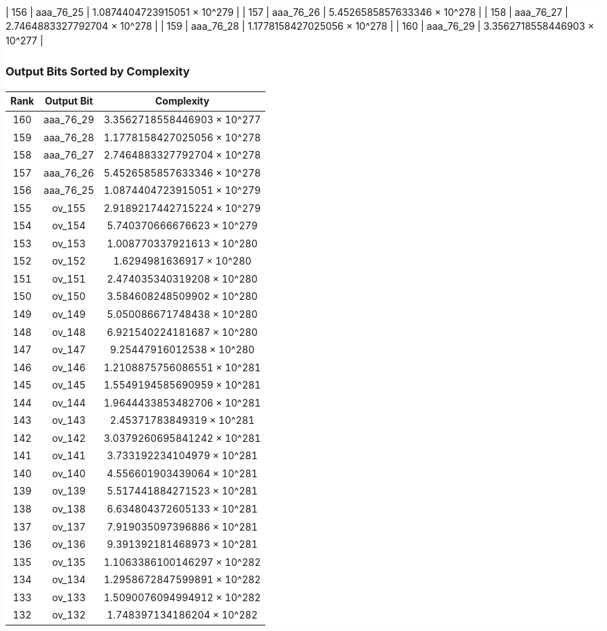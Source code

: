 | 156 | aaa_76_25 | 1.0874404723915051 × 10^279 |
| 157 | aaa_76_26 | 5.4526585857633346 × 10^278 |
| 158 | aaa_76_27 | 2.7464883327792704 × 10^278 |
| 159 | aaa_76_28 | 1.1778158427025056 × 10^278 |
| 160 | aaa_76_29 | 3.3562718558446903 × 10^277 |

### Output Bits Sorted by Complexity

| Rank | Output Bit | Complexity |
|:----:|:----------:|:----------:|
| 160 | aaa_76_29 | 3.3562718558446903 × 10^277 |
| 159 | aaa_76_28 | 1.1778158427025056 × 10^278 |
| 158 | aaa_76_27 | 2.7464883327792704 × 10^278 |
| 157 | aaa_76_26 | 5.4526585857633346 × 10^278 |
| 156 | aaa_76_25 | 1.0874404723915051 × 10^279 |
| 155 | ov_155 | 2.9189217442715224 × 10^279 |
| 154 | ov_154 | 5.740370666676623 × 10^279 |
| 153 | ov_153 | 1.008770337921613 × 10^280 |
| 152 | ov_152 | 1.6294981636917 × 10^280 |
| 151 | ov_151 | 2.474035340319208 × 10^280 |
| 150 | ov_150 | 3.584608248509902 × 10^280 |
| 149 | ov_149 | 5.050086671748438 × 10^280 |
| 148 | ov_148 | 6.921540224181687 × 10^280 |
| 147 | ov_147 | 9.25447916012538 × 10^280 |
| 146 | ov_146 | 1.2108875756086551 × 10^281 |
| 145 | ov_145 | 1.5549194585690959 × 10^281 |
| 144 | ov_144 | 1.9644433853482706 × 10^281 |
| 143 | ov_143 | 2.45371783849319 × 10^281 |
| 142 | ov_142 | 3.0379260695841242 × 10^281 |
| 141 | ov_141 | 3.733192234104979 × 10^281 |
| 140 | ov_140 | 4.556601903439064 × 10^281 |
| 139 | ov_139 | 5.517441884271523 × 10^281 |
| 138 | ov_138 | 6.634804372605133 × 10^281 |
| 137 | ov_137 | 7.919035097396886 × 10^281 |
| 136 | ov_136 | 9.391392181468973 × 10^281 |
| 135 | ov_135 | 1.1063386100146297 × 10^282 |
| 134 | ov_134 | 1.2958672847599891 × 10^282 |
| 133 | ov_133 | 1.5090076094994912 × 10^282 |
| 132 | ov_132 | 1.748397134186204 × 10^282 |